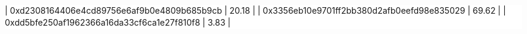 | 0xd2308164406e4cd89756e6af9b0e4809b685b9cb | 20.18      |
| 0x3356eb10e9701ff2bb380d2afb0eefd98e835029 | 69.62      |
| 0xdd5bfe250af1962366a16da33cf6ca1e27f810f8 | 3.83       |

